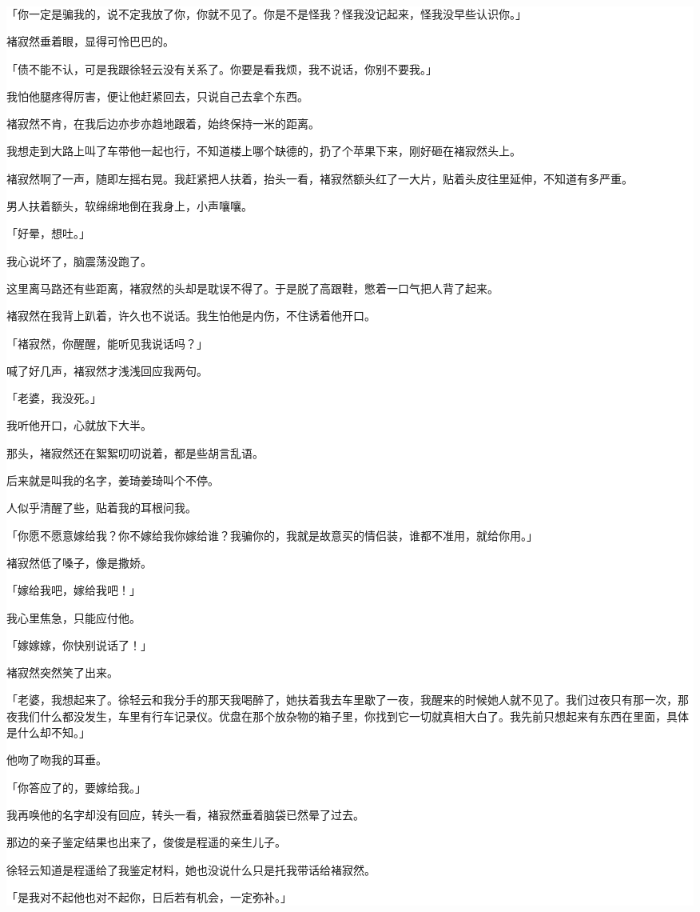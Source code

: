 「你一定是骗我的，说不定我放了你，你就不见了。你是不是怪我？怪我没记起来，怪我没早些认识你。」

褚寂然垂着眼，显得可怜巴巴的。

「债不能不认，可是我跟徐轻云没有关系了。你要是看我烦，我不说话，你别不要我。」

我怕他腿疼得厉害，便让他赶紧回去，只说自己去拿个东西。

褚寂然不肯，在我后边亦步亦趋地跟着，始终保持一米的距离。

我想走到大路上叫了车带他一起也行，不知道楼上哪个缺德的，扔了个苹果下来，刚好砸在褚寂然头上。

褚寂然啊了一声，随即左摇右晃。我赶紧把人扶着，抬头一看，褚寂然额头红了一大片，贴着头皮往里延伸，不知道有多严重。

男人扶着额头，软绵绵地倒在我身上，小声嚷嚷。

「好晕，想吐。」

我心说坏了，脑震荡没跑了。

这里离马路还有些距离，褚寂然的头却是耽误不得了。于是脱了高跟鞋，憋着一口气把人背了起来。

褚寂然在我背上趴着，许久也不说话。我生怕他是内伤，不住诱着他开口。

「褚寂然，你醒醒，能听见我说话吗？」

喊了好几声，褚寂然才浅浅回应我两句。

「老婆，我没死。」

我听他开口，心就放下大半。

那头，褚寂然还在絮絮叨叨说着，都是些胡言乱语。

后来就是叫我的名字，姜琦姜琦叫个不停。

人似乎清醒了些，贴着我的耳根问我。

「你愿不愿意嫁给我？你不嫁给我你嫁给谁？我骗你的，我就是故意买的情侣装，谁都不准用，就给你用。」

褚寂然低了嗓子，像是撒娇。

「嫁给我吧，嫁给我吧！」

我心里焦急，只能应付他。

「嫁嫁嫁，你快别说话了！」

褚寂然突然笑了出来。

「老婆，我想起来了。徐轻云和我分手的那天我喝醉了，她扶着我去车里歇了一夜，我醒来的时候她人就不见了。我们过夜只有那一次，那夜我们什么都没发生，车里有行车记录仪。优盘在那个放杂物的箱子里，你找到它一切就真相大白了。我先前只想起来有东西在里面，具体是什么却不知。」

他吻了吻我的耳垂。

「你答应了的，要嫁给我。」

我再唤他的名字却没有回应，转头一看，褚寂然垂着脑袋已然晕了过去。

那边的亲子鉴定结果也出来了，俊俊是程遥的亲生儿子。

徐轻云知道是程遥给了我鉴定材料，她也没说什么只是托我带话给褚寂然。

「是我对不起他也对不起你，日后若有机会，一定弥补。」
